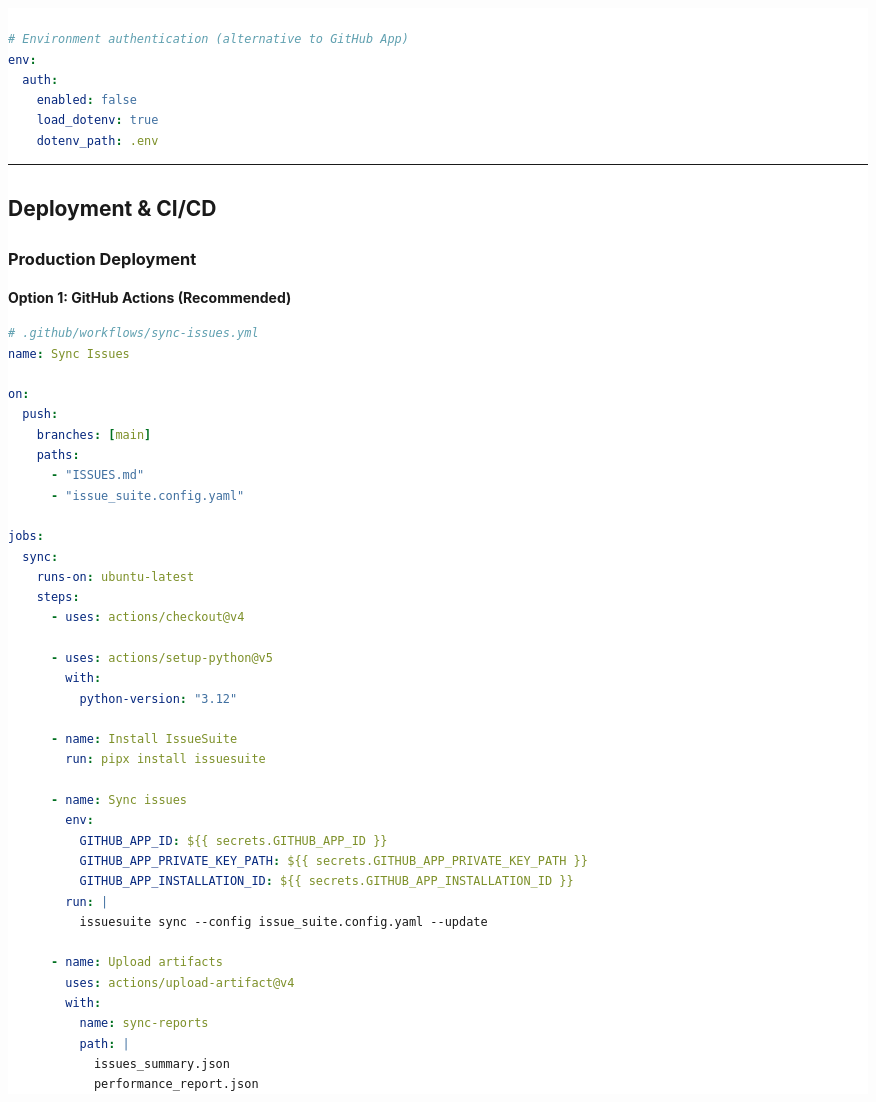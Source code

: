 ```yaml

# Environment authentication (alternative to GitHub App)
env:
  auth:
    enabled: false
    load_dotenv: true
    dotenv_path: .env
```

---

## Deployment & CI/CD

### Production Deployment

**Option 1: GitHub Actions (Recommended)**

```yaml
# .github/workflows/sync-issues.yml
name: Sync Issues

on:
  push:
    branches: [main]
    paths:
      - "ISSUES.md"
      - "issue_suite.config.yaml"

jobs:
  sync:
    runs-on: ubuntu-latest
    steps:
      - uses: actions/checkout@v4

      - uses: actions/setup-python@v5
        with:
          python-version: "3.12"

      - name: Install IssueSuite
        run: pipx install issuesuite

      - name: Sync issues
        env:
          GITHUB_APP_ID: ${{ secrets.GITHUB_APP_ID }}
          GITHUB_APP_PRIVATE_KEY_PATH: ${{ secrets.GITHUB_APP_PRIVATE_KEY_PATH }}
          GITHUB_APP_INSTALLATION_ID: ${{ secrets.GITHUB_APP_INSTALLATION_ID }}
        run: |
          issuesuite sync --config issue_suite.config.yaml --update

      - name: Upload artifacts
        uses: actions/upload-artifact@v4
        with:
          name: sync-reports
          path: |
            issues_summary.json
            performance_report.json
```
